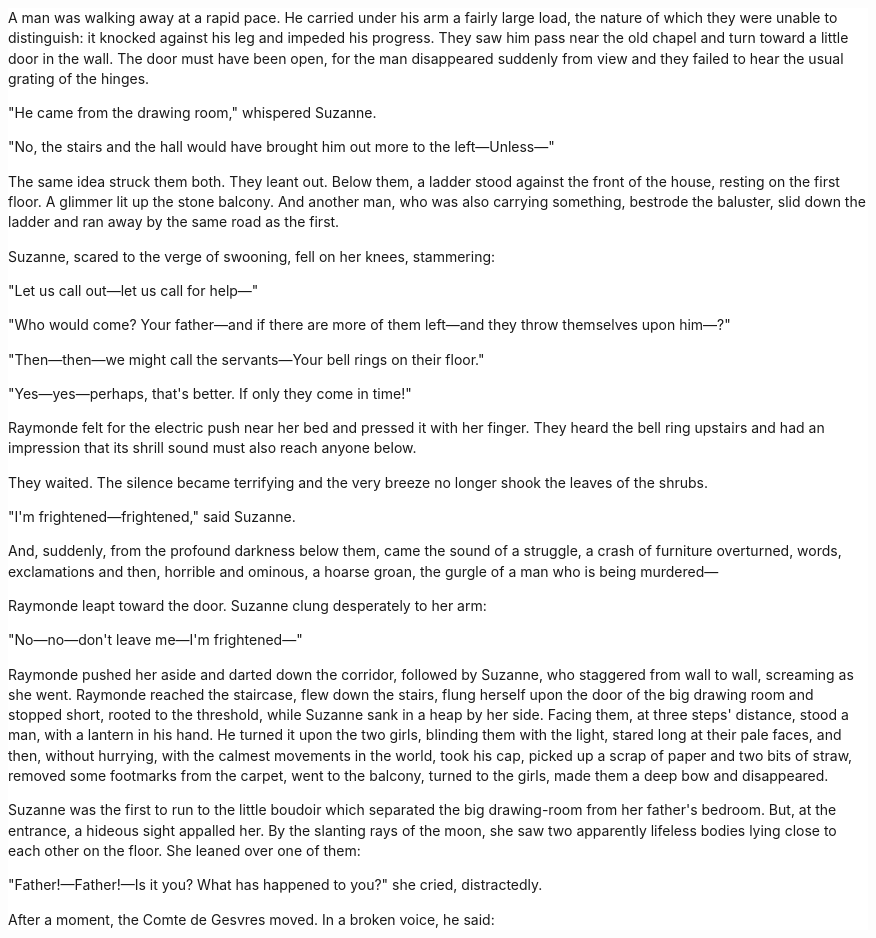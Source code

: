 A man was walking away at a rapid pace. He carried under his arm a fairly large load, the nature of which they were unable to distinguish: it knocked against his leg and impeded his progress. They saw him pass near the old chapel and turn toward a little door in the wall. The door must have been open, for the man disappeared suddenly from view and they failed to hear the usual grating of the hinges.

"He came from the drawing room," whispered Suzanne.

"No, the stairs and the hall would have brought him out more to the left﻿—Unless﻿—"

The same idea struck them both. They leant out. Below them, a ladder stood against the front of the house, resting on the first floor. A glimmer lit up the stone balcony. And another man, who was also carrying something, bestrode the baluster, slid down the ladder and ran away by the same road as the first.

Suzanne, scared to the verge of swooning, fell on her knees, stammering:

"Let us call out﻿—let us call for help﻿—"

"Who would come? Your father﻿—and if there are more of them left﻿—and they throw themselves upon him﻿—?"

"Then﻿—then﻿—we might call the servants﻿—Your bell rings on their floor."

"Yes﻿—yes﻿—perhaps, that's better. If only they come in time!"

Raymonde felt for the electric push near her bed and pressed it with her finger. They heard the bell ring upstairs and had an impression that its shrill sound must also reach anyone below.

They waited. The silence became terrifying and the very breeze no longer shook the leaves of the shrubs.

"I'm frightened﻿—frightened," said Suzanne.

And, suddenly, from the profound darkness below them, came the sound of a struggle, a crash of furniture overturned, words, exclamations and then, horrible and ominous, a hoarse groan, the gurgle of a man who is being murdered﻿—

Raymonde leapt toward the door. Suzanne clung desperately to her arm:

"No﻿—no﻿—don't leave me﻿—I'm frightened﻿—"

Raymonde pushed her aside and darted down the corridor, followed by Suzanne, who staggered from wall to wall, screaming as she went. Raymonde reached the staircase, flew down the stairs, flung herself upon the door of the big drawing room and stopped short, rooted to the threshold, while Suzanne sank in a heap by her side. Facing them, at three steps' distance, stood a man, with a lantern in his hand. He turned it upon the two girls, blinding them with the light, stared long at their pale faces, and then, without hurrying, with the calmest movements in the world, took his cap, picked up a scrap of paper and two bits of straw, removed some footmarks from the carpet, went to the balcony, turned to the girls, made them a deep bow and disappeared.

Suzanne was the first to run to the little boudoir which separated the big drawing-room from her father's bedroom. But, at the entrance, a hideous sight appalled her. By the slanting rays of the moon, she saw two apparently lifeless bodies lying close to each other on the floor. She leaned over one of them:

"Father!﻿—Father!﻿—Is it you? What has happened to you?" she cried, distractedly.

After a moment, the Comte de Gesvres moved. In a broken voice, he said:
